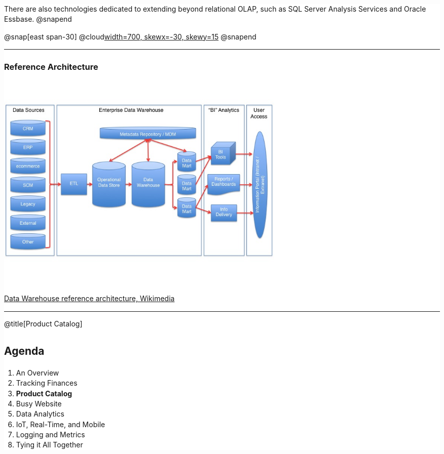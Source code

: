 There are also technologies dedicated to extending beyond relational OLAP, such as SQL Server Analysis Services and Oracle Essbase.
@snapend

@snap[east span-30]
@cloud[width=700, skewx=-30, skewy=15](presentation/assets/cloud/02b_OnPremPlayers.py)
@snapend

---

### Reference Architecture

<img src="presentation/assets/image/Datawarehouse_reference_architecture.jpg" height="400" /><br />

<a href="https://commons.wikimedia.org/wiki/File:Datawarehouse_reference_architecture.jpg">Data Warehouse reference architecture, Wikimedia</a>

---

@title[Product Catalog]

## Agenda
1. An Overview
2. Tracking Finances
3. **Product Catalog**
4. Busy Website
5. Data Analytics
6. IoT, Real-Time, and Mobile
7. Logging and Metrics
8. Tying it All Together
